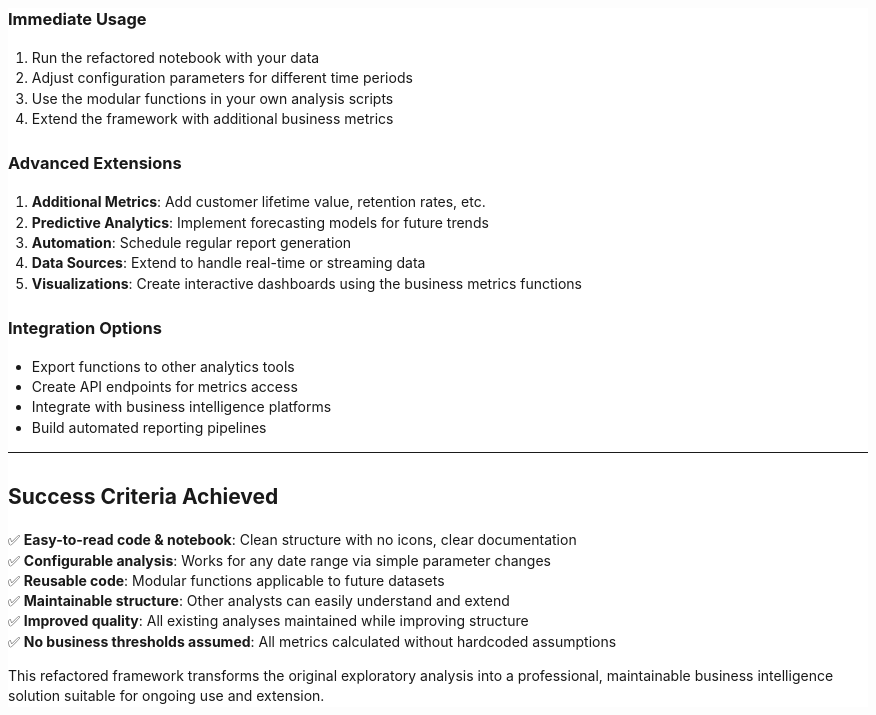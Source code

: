 ### Immediate Usage
1. Run the refactored notebook with your data
2. Adjust configuration parameters for different time periods
3. Use the modular functions in your own analysis scripts
4. Extend the framework with additional business metrics

### Advanced Extensions
1. **Additional Metrics**: Add customer lifetime value, retention rates, etc.
2. **Predictive Analytics**: Implement forecasting models for future trends
3. **Automation**: Schedule regular report generation
4. **Data Sources**: Extend to handle real-time or streaming data
5. **Visualizations**: Create interactive dashboards using the business metrics functions

### Integration Options
- Export functions to other analytics tools
- Create API endpoints for metrics access
- Integrate with business intelligence platforms
- Build automated reporting pipelines

---

## Success Criteria Achieved

✅ **Easy-to-read code & notebook**: Clean structure with no icons, clear documentation  
✅ **Configurable analysis**: Works for any date range via simple parameter changes  
✅ **Reusable code**: Modular functions applicable to future datasets  
✅ **Maintainable structure**: Other analysts can easily understand and extend  
✅ **Improved quality**: All existing analyses maintained while improving structure  
✅ **No business thresholds assumed**: All metrics calculated without hardcoded assumptions  

This refactored framework transforms the original exploratory analysis into a professional, maintainable business intelligence solution suitable for ongoing use and extension.
